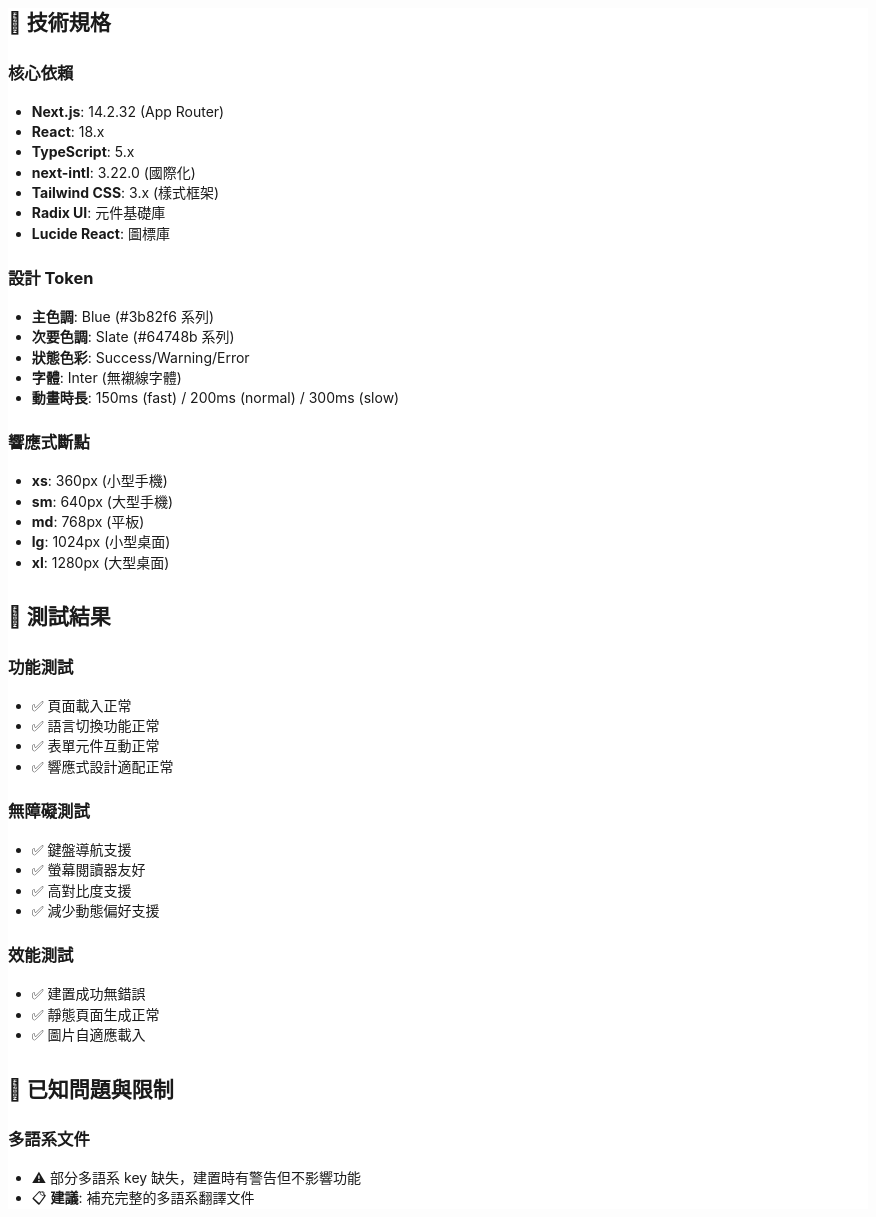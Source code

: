 ## 🔧 **技術規格**

### **核心依賴**
- **Next.js**: 14.2.32 (App Router)
- **React**: 18.x
- **TypeScript**: 5.x
- **next-intl**: 3.22.0 (國際化)
- **Tailwind CSS**: 3.x (樣式框架)
- **Radix UI**: 元件基礎庫
- **Lucide React**: 圖標庫

### **設計 Token**
- **主色調**: Blue (#3b82f6 系列)
- **次要色調**: Slate (#64748b 系列)
- **狀態色彩**: Success/Warning/Error
- **字體**: Inter (無襯線字體)
- **動畫時長**: 150ms (fast) / 200ms (normal) / 300ms (slow)

### **響應式斷點**
- **xs**: 360px (小型手機)
- **sm**: 640px (大型手機)
- **md**: 768px (平板)
- **lg**: 1024px (小型桌面)
- **xl**: 1280px (大型桌面)

## 🧪 **測試結果**

### **功能測試**
- ✅ 頁面載入正常
- ✅ 語言切換功能正常
- ✅ 表單元件互動正常
- ✅ 響應式設計適配正常

### **無障礙測試**
- ✅ 鍵盤導航支援
- ✅ 螢幕閱讀器友好
- ✅ 高對比度支援
- ✅ 減少動態偏好支援

### **效能測試**
- ✅ 建置成功無錯誤
- ✅ 靜態頁面生成正常
- ✅ 圖片自適應載入

## 📝 **已知問題與限制**

### **多語系文件**
- ⚠️ 部分多語系 key 缺失，建置時有警告但不影響功能
- 📋 **建議**: 補充完整的多語系翻譯文件

